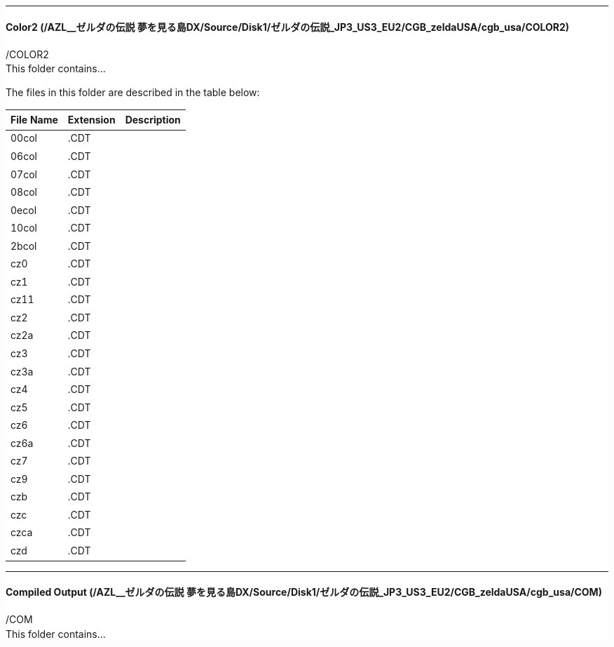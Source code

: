 
---
#### Color2 (/AZL__ゼルダの伝説 夢を見る島DX/Source/Disk1/ゼルダの伝説_JP3_US3_EU2/CGB_zeldaUSA/cgb_usa/COLOR2)
<section class="postSection">
  <div class="css-folder css-folder-left wow slideInLeft postImage">/COLOR2</div>
  <div markdown="1" class="rr-post-markdown">
 This folder contains...

  </div>
</section>

The files in this folder are described in the table below:

File Name | Extension | Description
---|---|---
00col | .CDT | 
06col | .CDT | 
07col | .CDT | 
08col | .CDT | 
0ecol | .CDT | 
10col | .CDT | 
2bcol | .CDT | 
cz0 | .CDT | 
cz1 | .CDT | 
cz11 | .CDT | 
cz2 | .CDT | 
cz2a | .CDT | 
cz3 | .CDT | 
cz3a | .CDT | 
cz4 | .CDT | 
cz5 | .CDT | 
cz6 | .CDT | 
cz6a | .CDT | 
cz7 | .CDT | 
cz9 | .CDT | 
czb | .CDT | 
czc | .CDT | 
czca | .CDT | 
czd | .CDT | 


---
#### Compiled Output (/AZL__ゼルダの伝説 夢を見る島DX/Source/Disk1/ゼルダの伝説_JP3_US3_EU2/CGB_zeldaUSA/cgb_usa/COM)
<section class="postSection">
  <div class="css-folder css-folder-left wow slideInLeft postImage">/COM</div>
  <div markdown="1" class="rr-post-markdown">
 This folder contains...

  </div>
</section>
